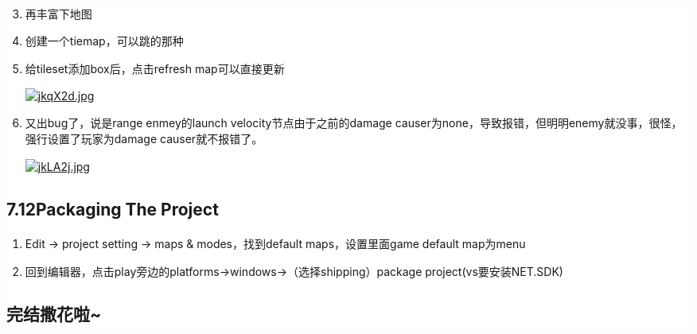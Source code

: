 3. 再丰富下地图

4. 创建一个tiemap，可以跳的那种

5. 给tileset添加box后，点击refresh map可以直接更新
   
   [![jkqX2d.jpg](https://s1.ax1x.com/2022/06/25/jkqX2d.jpg)](https://imgtu.com/i/jkqX2d)

6. 又出bug了，说是range enmey的launch velocity节点由于之前的damage causer为none，导致报错，但明明enemy就没事，很怪，强行设置了玩家为damage causer就不报错了。
   
   [![jkLA2j.jpg](https://s1.ax1x.com/2022/06/25/jkLA2j.jpg)](https://imgtu.com/i/jkLA2j)

## 7.12Packaging The Project

1. Edit -> project setting -> maps & modes，找到default maps，设置里面game default map为menu

2. 回到编辑器，点击play旁边的platforms->windows->（选择shipping）package project(vs要安装NET.SDK)

## 完结撒花啦~
